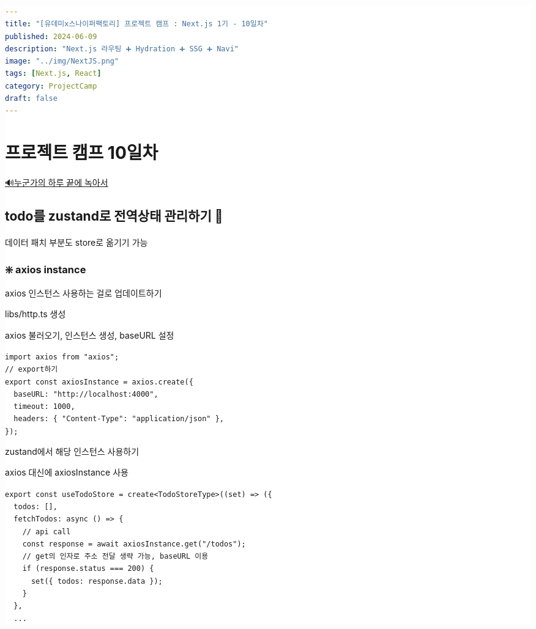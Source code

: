 ```yaml
---
title: "[유데미x스나이퍼팩토리] 프로젝트 캠프 : Next.js 1기 - 10일차"
published: 2024-06-09
description: "Next.js 라우팅 ➕ Hydration ➕ SSG ➕ Navi"
image: "../img/NextJS.png"
tags: [Next.js, React]
category: ProjectCamp
draft: false
---
```


# 프로젝트 캠프 10일차

[🔊누군가의 하루 끝에 녹아서](https://www.youtube.com/watch?v=Ym7JA64i3Fo&list=RDsEVEfXdXc3Q)

## todo를 zustand로 전역상태 관리하기 🍮

데이터 패치 부분도 store로 옮기기 가능

### ❇️ axios instance

axios 인스턴스 사용하는 걸로 업데이트하기

libs/http.ts 생성

axios 불러오기, 인스턴스 생성, baseURL 설정

```tsx
import axios from "axios";
// export하기
export const axiosInstance = axios.create({
  baseURL: "http://localhost:4000",
  timeout: 1000,
  headers: { "Content-Type": "application/json" },
});
```

zustand에서 해당 인스턴스 사용하기

axios 대신에 axiosInstance 사용

```tsx
export const useTodoStore = create<TodoStoreType>((set) => ({
  todos: [],
  fetchTodos: async () => {
    // api call
    const response = await axiosInstance.get("/todos");
    // get의 인자로 주소 전달 생략 가능, baseURL 이용
    if (response.status === 200) {
      set({ todos: response.data });
    }
  },
  ...
```
